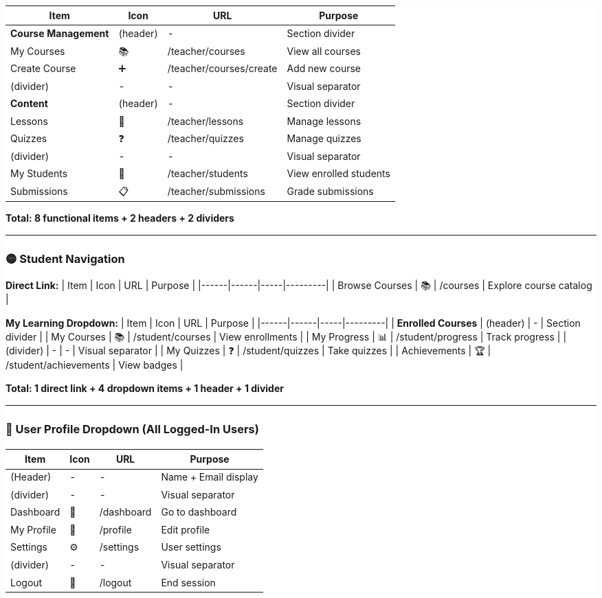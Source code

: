 | Item | Icon | URL | Purpose |
|------|------|-----|---------|
| **Course Management** | (header) | - | Section divider |
| My Courses | 📚 | /teacher/courses | View all courses |
| Create Course | ➕ | /teacher/courses/create | Add new course |
| (divider) | - | - | Visual separator |
| **Content** | (header) | - | Section divider |
| Lessons | 📝 | /teacher/lessons | Manage lessons |
| Quizzes | ❓ | /teacher/quizzes | Manage quizzes |
| (divider) | - | - | Visual separator |
| My Students | 👥 | /teacher/students | View enrolled students |
| Submissions | 📋 | /teacher/submissions | Grade submissions |

**Total: 8 functional items + 2 headers + 2 dividers**

---

### 🟡 Student Navigation

**Direct Link:**
| Item | Icon | URL | Purpose |
|------|------|-----|---------|
| Browse Courses | 📚 | /courses | Explore course catalog |

**My Learning Dropdown:**
| Item | Icon | URL | Purpose |
|------|------|-----|---------|
| **Enrolled Courses** | (header) | - | Section divider |
| My Courses | 📚 | /student/courses | View enrollments |
| My Progress | 📊 | /student/progress | Track progress |
| (divider) | - | - | Visual separator |
| My Quizzes | ❓ | /student/quizzes | Take quizzes |
| Achievements | 🏆 | /student/achievements | View badges |

**Total: 1 direct link + 4 dropdown items + 1 header + 1 divider**

---

### 👤 User Profile Dropdown (All Logged-In Users)

| Item | Icon | URL | Purpose |
|------|------|-----|---------|
| (Header) | - | - | Name + Email display |
| (divider) | - | - | Visual separator |
| Dashboard | 🎯 | /dashboard | Go to dashboard |
| My Profile | 👤 | /profile | Edit profile |
| Settings | ⚙️ | /settings | User settings |
| (divider) | - | - | Visual separator |
| Logout | 🚪 | /logout | End session |

